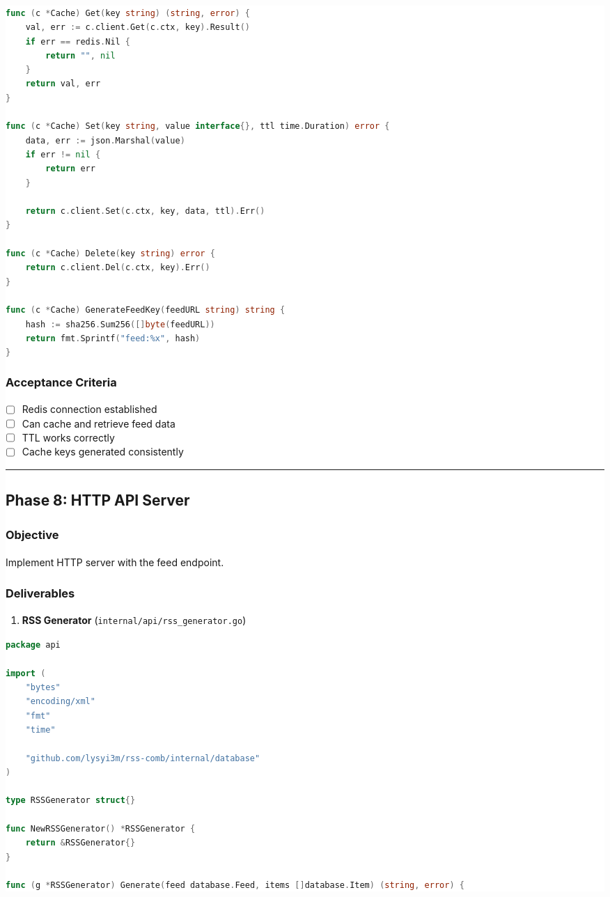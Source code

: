 ```go
func (c *Cache) Get(key string) (string, error) {
    val, err := c.client.Get(c.ctx, key).Result()
    if err == redis.Nil {
        return "", nil
    }
    return val, err
}

func (c *Cache) Set(key string, value interface{}, ttl time.Duration) error {
    data, err := json.Marshal(value)
    if err != nil {
        return err
    }

    return c.client.Set(c.ctx, key, data, ttl).Err()
}

func (c *Cache) Delete(key string) error {
    return c.client.Del(c.ctx, key).Err()
}

func (c *Cache) GenerateFeedKey(feedURL string) string {
    hash := sha256.Sum256([]byte(feedURL))
    return fmt.Sprintf("feed:%x", hash)
}
```

### Acceptance Criteria
- [ ] Redis connection established
- [ ] Can cache and retrieve feed data
- [ ] TTL works correctly
- [ ] Cache keys generated consistently

---

## Phase 8: HTTP API Server

### Objective
Implement HTTP server with the feed endpoint.

### Deliverables

1. **RSS Generator** (`internal/api/rss_generator.go`)
```go
package api

import (
    "bytes"
    "encoding/xml"
    "fmt"
    "time"

    "github.com/lysyi3m/rss-comb/internal/database"
)

type RSSGenerator struct{}

func NewRSSGenerator() *RSSGenerator {
    return &RSSGenerator{}
}

func (g *RSSGenerator) Generate(feed database.Feed, items []database.Item) (string, error) {
```